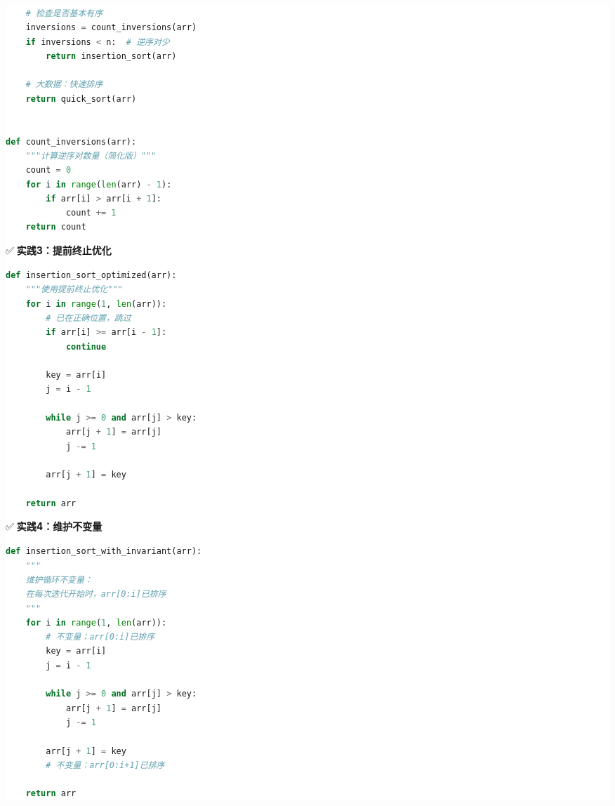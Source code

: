 ```python
    # 检查是否基本有序
    inversions = count_inversions(arr)
    if inversions < n:  # 逆序对少
        return insertion_sort(arr)
    
    # 大数据：快速排序
    return quick_sort(arr)


def count_inversions(arr):
    """计算逆序对数量（简化版）"""
    count = 0
    for i in range(len(arr) - 1):
        if arr[i] > arr[i + 1]:
            count += 1
    return count
```

✅ **实践3：提前终止优化**
```python
def insertion_sort_optimized(arr):
    """使用提前终止优化"""
    for i in range(1, len(arr)):
        # 已在正确位置，跳过
        if arr[i] >= arr[i - 1]:
            continue
        
        key = arr[i]
        j = i - 1
        
        while j >= 0 and arr[j] > key:
            arr[j + 1] = arr[j]
            j -= 1
        
        arr[j + 1] = key
    
    return arr
```

✅ **实践4：维护不变量**
```python
def insertion_sort_with_invariant(arr):
    """
    维护循环不变量：
    在每次迭代开始时，arr[0:i]已排序
    """
    for i in range(1, len(arr)):
        # 不变量：arr[0:i]已排序
        key = arr[i]
        j = i - 1
        
        while j >= 0 and arr[j] > key:
            arr[j + 1] = arr[j]
            j -= 1
        
        arr[j + 1] = key
        # 不变量：arr[0:i+1]已排序
    
    return arr
```
